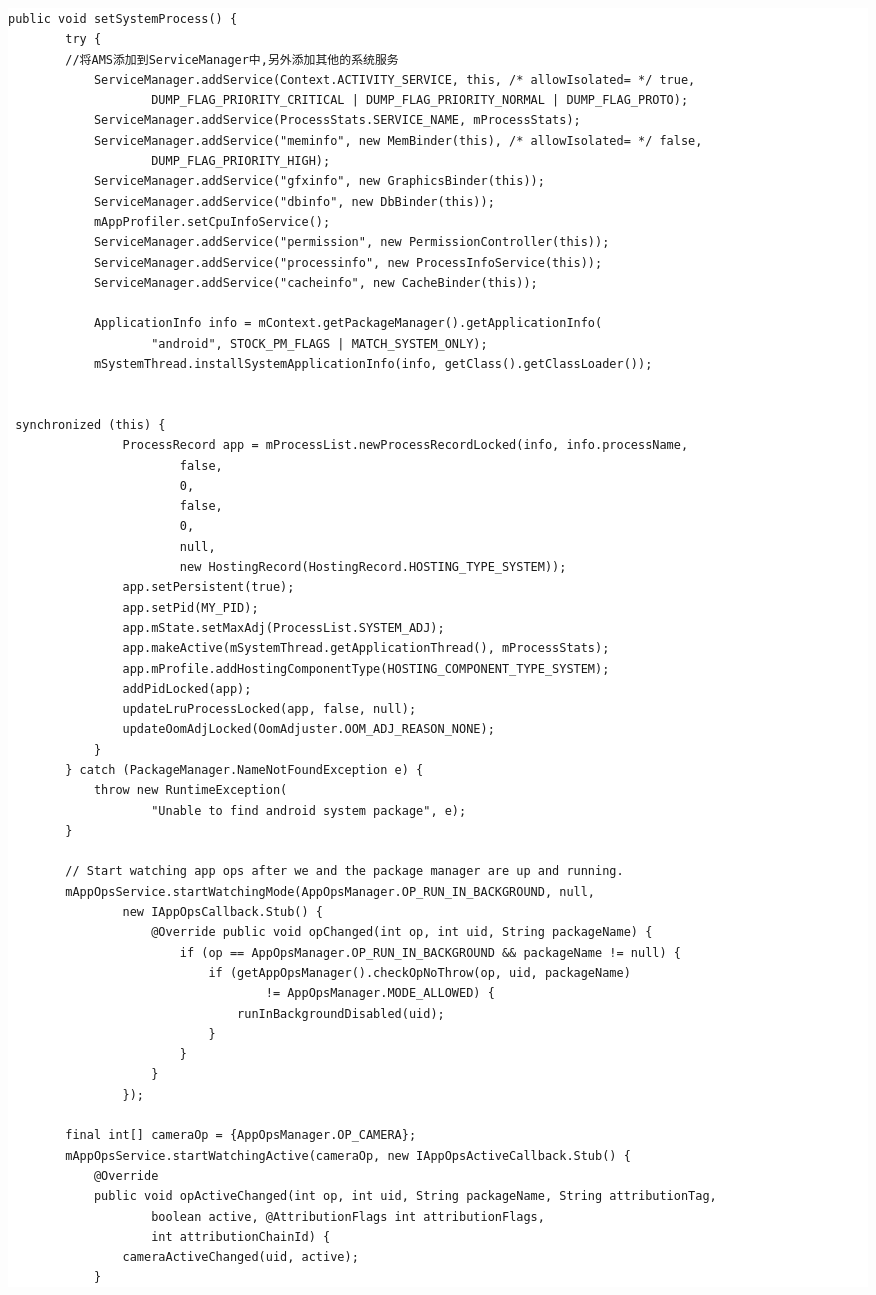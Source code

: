 ```
public void setSystemProcess() {
        try {
        //将AMS添加到ServiceManager中,另外添加其他的系统服务
            ServiceManager.addService(Context.ACTIVITY_SERVICE, this, /* allowIsolated= */ true,
                    DUMP_FLAG_PRIORITY_CRITICAL | DUMP_FLAG_PRIORITY_NORMAL | DUMP_FLAG_PROTO);
            ServiceManager.addService(ProcessStats.SERVICE_NAME, mProcessStats);
            ServiceManager.addService("meminfo", new MemBinder(this), /* allowIsolated= */ false,
                    DUMP_FLAG_PRIORITY_HIGH);
            ServiceManager.addService("gfxinfo", new GraphicsBinder(this));
            ServiceManager.addService("dbinfo", new DbBinder(this));
            mAppProfiler.setCpuInfoService();
            ServiceManager.addService("permission", new PermissionController(this));
            ServiceManager.addService("processinfo", new ProcessInfoService(this));
            ServiceManager.addService("cacheinfo", new CacheBinder(this));

            ApplicationInfo info = mContext.getPackageManager().getApplicationInfo(
                    "android", STOCK_PM_FLAGS | MATCH_SYSTEM_ONLY);
            mSystemThread.installSystemApplicationInfo(info, getClass().getClassLoader());

           
 synchronized (this) {
                ProcessRecord app = mProcessList.newProcessRecordLocked(info, info.processName,
                        false,
                        0,
                        false,
                        0,
                        null,
                        new HostingRecord(HostingRecord.HOSTING_TYPE_SYSTEM));
                app.setPersistent(true);
                app.setPid(MY_PID);
                app.mState.setMaxAdj(ProcessList.SYSTEM_ADJ);
                app.makeActive(mSystemThread.getApplicationThread(), mProcessStats);
                app.mProfile.addHostingComponentType(HOSTING_COMPONENT_TYPE_SYSTEM);
                addPidLocked(app);
                updateLruProcessLocked(app, false, null);
                updateOomAdjLocked(OomAdjuster.OOM_ADJ_REASON_NONE);
            }
        } catch (PackageManager.NameNotFoundException e) {
            throw new RuntimeException(
                    "Unable to find android system package", e);
        }

        // Start watching app ops after we and the package manager are up and running.
        mAppOpsService.startWatchingMode(AppOpsManager.OP_RUN_IN_BACKGROUND, null,
                new IAppOpsCallback.Stub() {
                    @Override public void opChanged(int op, int uid, String packageName) {
                        if (op == AppOpsManager.OP_RUN_IN_BACKGROUND && packageName != null) {
                            if (getAppOpsManager().checkOpNoThrow(op, uid, packageName)
                                    != AppOpsManager.MODE_ALLOWED) {
                                runInBackgroundDisabled(uid);
                            }
                        }
                    }
                });

        final int[] cameraOp = {AppOpsManager.OP_CAMERA};
        mAppOpsService.startWatchingActive(cameraOp, new IAppOpsActiveCallback.Stub() {
            @Override
            public void opActiveChanged(int op, int uid, String packageName, String attributionTag,
                    boolean active, @AttributionFlags int attributionFlags,
                    int attributionChainId) {
                cameraActiveChanged(uid, active);
            }
```
